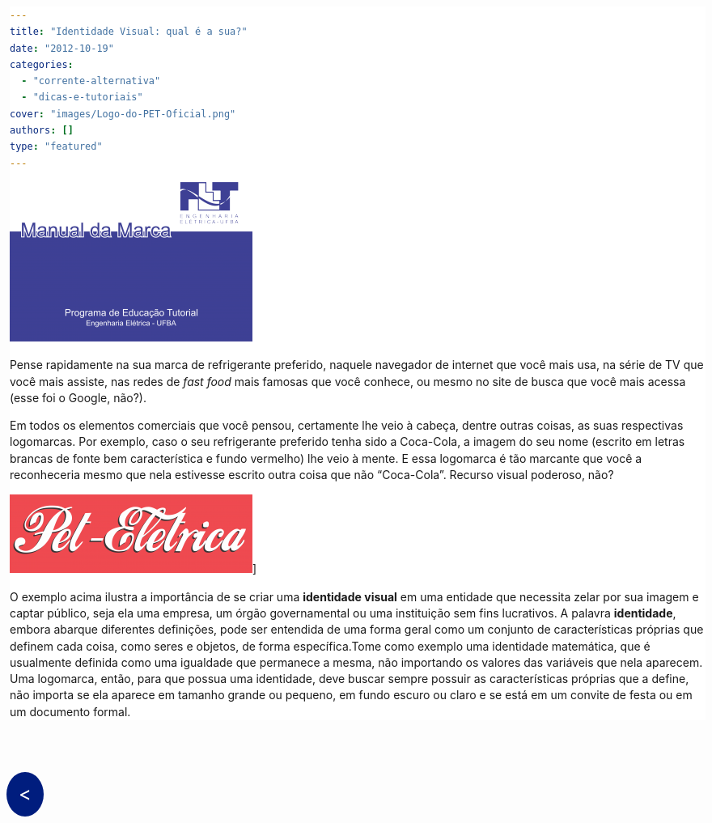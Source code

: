 ```yaml
---
title: "Identidade Visual: qual é a sua?"
date: "2012-10-19"
categories: 
  - "corrente-alternativa"
  - "dicas-e-tutoriais"
cover: "images/Logo-do-PET-Oficial.png"
authors: [] 
type: "featured"
---
```



<div style="position: fixed; top: 50%; left: 20px; background-color: #001D7E; color: white; padding: 10px 15px; border-radius: 50%; text-decoration: none; font-size: 24px; z-index: 1000;">
  <a href="javascript:history.back()" style="color: white; text-decoration: none;">&lt;</a>
</div>

![Manual da Marca](images/Manual-da-Marca-Capa-300x197.png)

Pense rapidamente na sua marca de refrigerante preferido, naquele navegador de internet que você mais usa, na série de TV que você mais assiste, nas redes de _fast food_ mais famosas que você conhece, ou mesmo no site de busca que você mais acessa (esse foi o Google, não?).

Em todos os elementos comerciais que você pensou, certamente lhe veio à cabeça, dentre outras coisas, as suas respectivas logomarcas. Por exemplo, caso o seu refrigerante preferido tenha sido a Coca-Cola, a imagem do seu nome (escrito em letras brancas de fonte bem característica e fundo vermelho) lhe veio à mente. E essa logomarca é tão marcante que você a reconheceria mesmo que nela estivesse escrito outra coisa que não “Coca-Cola”. Recurso visual poderoso, não?

![Logo da Coca cola com o nome do PET Elétrica](images/PET-Coca-Cola-2-300x97.png)]

O exemplo acima ilustra a importância de se criar uma **identidade visual** em uma entidade que necessita zelar por sua imagem e captar público, seja ela uma empresa, um órgão governamental ou uma instituição sem fins lucrativos. A palavra **identidade**, embora abarque diferentes definições, pode ser entendida de uma forma geral como um conjunto de características próprias que definem cada coisa, como seres e objetos, de forma específica.Tome como exemplo uma identidade matemática, que é usualmente definida como uma igualdade que permanece a mesma, não importando os valores das variáveis que nela aparecem. Uma logomarca, então, para que possua uma identidade, deve buscar sempre possuir as características próprias que a define, não importa se ela aparece em tamanho grande ou pequeno, em fundo escuro ou claro e se está em um convite de festa ou em um documento formal.
